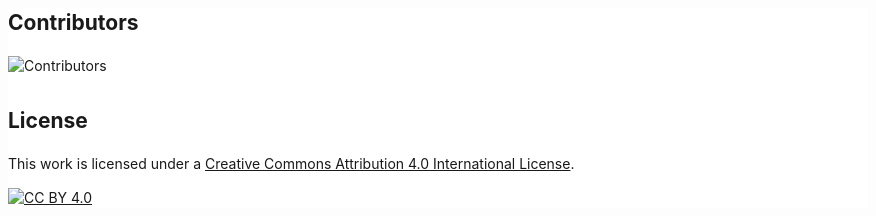 ## Contributors

![Contributors](https://contrib.rocks/image?repo=lukeol11/Bed-Management-System-Backend)

## License

This work is licensed under a
[Creative Commons Attribution 4.0 International License][cc-by].

[![CC BY 4.0][cc-by-image]][cc-by]

[cc-by]: http://creativecommons.org/licenses/by/4.0/
[cc-by-image]: https://i.creativecommons.org/l/by/4.0/88x31.png
